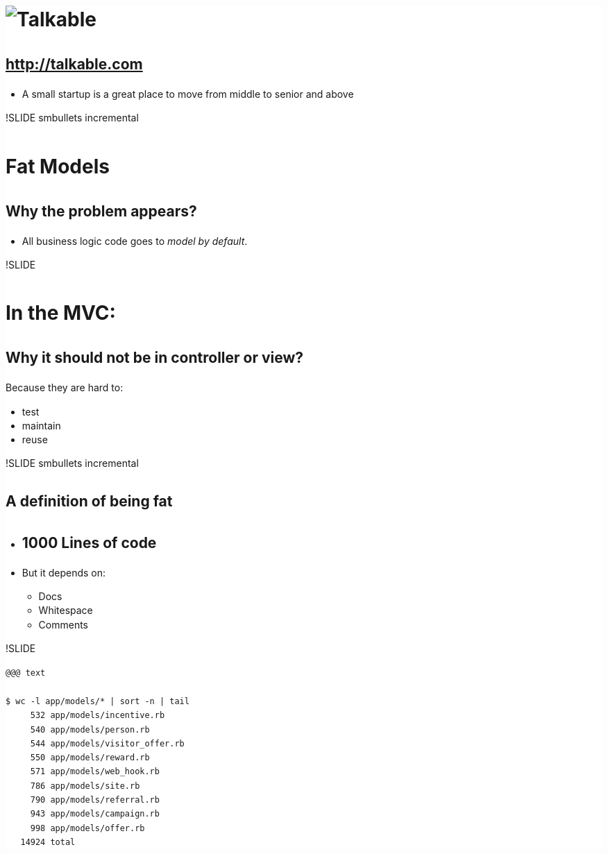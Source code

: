 

# ![Talkable](http://d2jjzw81hqbuqv.cloudfront.net/assets/static/logo-dark-large.png)

## http://talkable.com

* A small startup is a great place 
  to move from middle to senior and above

!SLIDE smbullets incremental

# Fat Models 

## Why the problem appears?

* All business logic code goes to *model by default*.

!SLIDE

# In the MVC:
## Why it should not be in controller or view?

Because they are hard to: 

* test
* maintain
* reuse



!SLIDE smbullets incremental


## A definition of being fat

* **<h2>1000 Lines of code</h2>**

* But it depends on:

  * Docs
  * Whitespace
  * Comments

!SLIDE

    @@@ text

    $ wc -l app/models/* | sort -n | tail
         532 app/models/incentive.rb
         540 app/models/person.rb
         544 app/models/visitor_offer.rb
         550 app/models/reward.rb
         571 app/models/web_hook.rb
         786 app/models/site.rb
         790 app/models/referral.rb
         943 app/models/campaign.rb
         998 app/models/offer.rb
       14924 total
